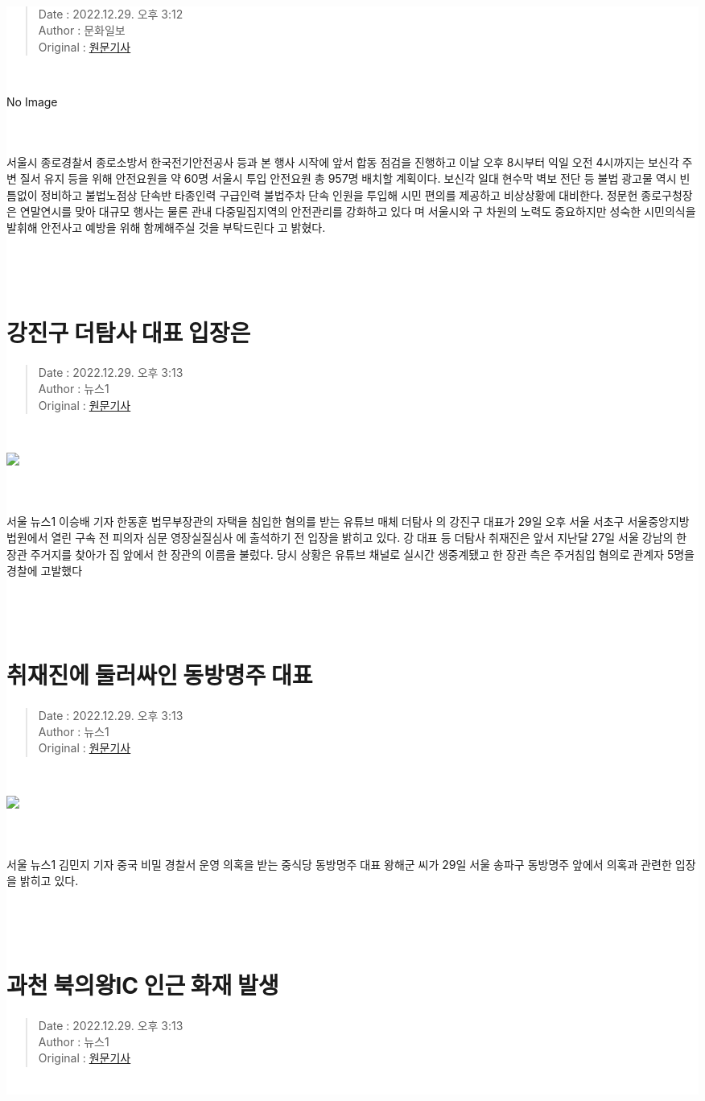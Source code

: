 > Date : 2022.12.29. 오후 3:12  
> Author : 문화일보  
> Original : [원문기사](https://n.news.naver.com/mnews/article/021/0002548933?sid=102)  
<br/>  
  
No Image  
<br/><br/>  
  
서울시 종로경찰서 종로소방서 한국전기안전공사 등과 본 행사 시작에 앞서 합동 점검을 진행하고 이날 오후 8시부터 익일 오전 4시까지는 보신각 주변 질서 유지 등을 위해 안전요원을 약 60명 서울시 투입 안전요원 총 957명 배치할 계획이다.
보신각 일대 현수막 벽보 전단 등 불법 광고물 역시 빈틈없이 정비하고 불법노점상 단속반 타종인력 구급인력 불법주차 단속 인원을 투입해 시민 편의를 제공하고 비상상황에 대비한다.
정문헌 종로구청장은 연말연시를 맞아 대규모 행사는 물론 관내 다중밀집지역의 안전관리를 강화하고 있다 며 서울시와 구 차원의 노력도 중요하지만 성숙한 시민의식을 발휘해 안전사고 예방을 위해 함께해주실 것을 부탁드린다 고 밝혔다.  
<br/><br/><br/>  

  
# 강진구 더탐사 대표 입장은  
  
> Date : 2022.12.29. 오후 3:13  
> Author : 뉴스1  
> Original : [원문기사](https://n.news.naver.com/mnews/article/421/0006547907?sid=102)  
<br/>  
  
<img src="https://imgnews.pstatic.net/image/421/2022/12/29/0006547907_001_20221229151311328.jpg?type=w647" id="img1"></img>  
<br/><br/>  
  
서울 뉴스1 이승배 기자 한동훈 법무부장관의 자택을 침입한 혐의를 받는 유튜브 매체 더탐사 의 강진구 대표가 29일 오후 서울 서초구 서울중앙지방법원에서 열린 구속 전 피의자 심문 영장실질심사 에 출석하기 전 입장을 밝히고 있다. 강 대표 등 더탐사 취재진은 앞서 지난달 27일 서울 강남의 한 장관 주거지를 찾아가 집 앞에서 한 장관의 이름을 불렀다. 당시 상황은 유튜브 채널로 실시간 생중계됐고 한 장관 측은 주거침입 혐의로 관계자 5명을 경찰에 고발했다  
<br/><br/><br/>  

  
# 취재진에 둘러싸인 동방명주 대표  
  
> Date : 2022.12.29. 오후 3:13  
> Author : 뉴스1  
> Original : [원문기사](https://n.news.naver.com/mnews/article/421/0006547904?sid=102)  
<br/>  
  
<img src="https://imgnews.pstatic.net/image/421/2022/12/29/0006547904_001_20221229151307665.jpg?type=w647" id="img1"></img>  
<br/><br/>  
  
서울 뉴스1 김민지 기자 중국 비밀 경찰서 운영 의혹을 받는 중식당 동방명주 대표 왕해군 씨가 29일 서울 송파구 동방명주 앞에서 의혹과 관련한 입장을 밝히고 있다.  
<br/><br/><br/>  

  
# 과천 북의왕IC 인근 화재 발생  
  
> Date : 2022.12.29. 오후 3:13  
> Author : 뉴스1  
> Original : [원문기사](https://n.news.naver.com/mnews/article/421/0006547903?sid=102)  
<br/>  
  